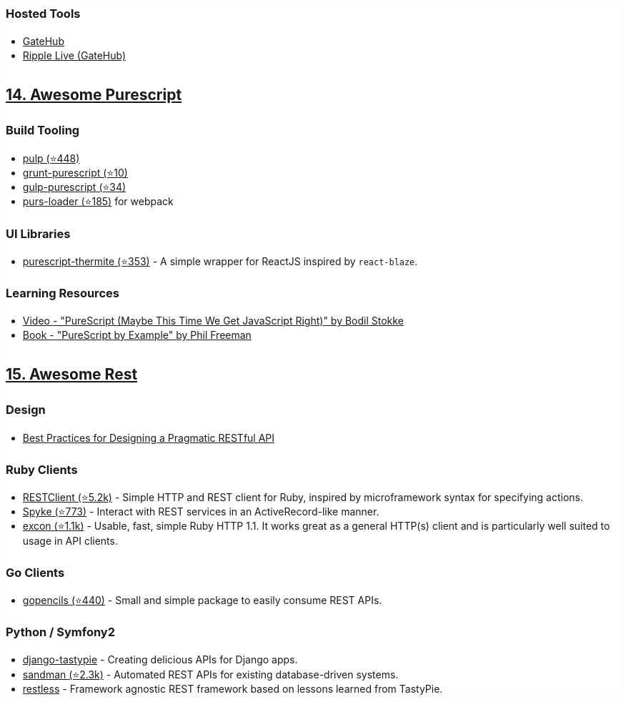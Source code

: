 ### Hosted Tools

*   [GateHub](https://gatehub.net/)
*   [Ripple Live (GateHub)](https://gatehub.net/live)

## [14. Awesome Purescript](/content/passy/awesome-purescript/week/README.md)

### Build Tooling

*   [pulp (⭐448)](https://github.com/bodil/pulp)
*   [grunt-purescript (⭐10)](https://github.com/purescript-contrib/grunt-purescript)
*   [gulp-purescript (⭐34)](https://github.com/purescript-contrib/gulp-purescript)
*   [purs-loader (⭐185)](https://github.com/ethul/purs-loader) for webpack

### UI Libraries

*   [purescript-thermite (⭐353)](https://github.com/paf31/purescript-thermite) - A simple wrapper for ReactJS inspired by `react-blaze`.

### Learning Resources

*   [Video - "PureScript (Maybe This Time We Get JavaScript Right)" by Bodil Stokke](https://www.youtube.com/watch?v=yIlDBPiMb0o)
*   [Book - "PureScript by Example" by Phil Freeman](https://leanpub.com/purescript/read)

## [15. Awesome Rest](/content/marmelab/awesome-rest/week/README.md)

### Design

*   [Best Practices for Designing a Pragmatic RESTful API](http://www.vinaysahni.com/best-practices-for-a-pragmatic-restful-api)

### Ruby Clients

*   [RESTClient (⭐5.2k)](https://github.com/rest-client/rest-client) - Simple HTTP and REST client for Ruby, inspired by microframework syntax for specifying actions.
*   [Spyke (⭐773)](https://github.com/balvig/spyke) - Interact with REST services in an ActiveRecord-like manner.
*   [excon (⭐1.1k)](https://github.com/excon/excon) - Usable, fast, simple Ruby HTTP 1.1. It works great as a general HTTP(s) client and is particularly well suited to usage in API clients.

### Go Clients

*   [gopencils (⭐440)](https://github.com/bndr/gopencils) - Small and simple package to easily consume REST APIs.

### Python / Symfony2

*   [django-tastypie](http://tastypieapi.org/) - Creating delicious APIs for Django apps.
*   [sandman (⭐2.3k)](https://github.com/jeffknupp/sandman) - Automated REST APIs for existing database-driven systems.
*   [restless](http://restless.readthedocs.org/en/latest/) - Framework agnostic REST framework based on lessons learned from TastyPie.
